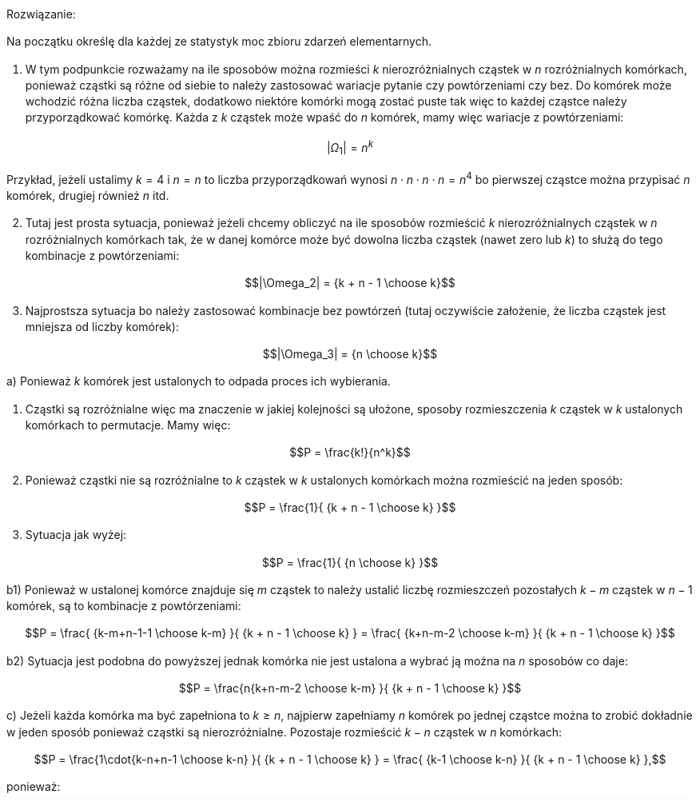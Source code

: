 Rozwiązanie:

Na początku określę dla każdej ze statystyk moc zbioru zdarzeń elementarnych.

1. W tym podpunkcie rozważamy na ile sposobów można rozmieści $k$ nierozróżnialnych cząstek w $n$ rozróżnialnych komórkach, ponieważ cząstki są różne od siebie to należy zastosować wariacje pytanie czy powtórzeniami czy bez. Do komórek może wchodzić różna liczba cząstek, dodatkowo niektóre komórki mogą zostać puste tak więc to każdej cząstce należy przyporządkować komórkę. Każda z $k$ cząstek może wpaść do $n$ komórek, mamy więc wariacje z powtórzeniami:

$$|\Omega_1| = n^k$$

Przykład, jeżeli ustalimy $k=4$ i $n = n$ to liczba przyporządkowań wynosi $n\cdot n\cdot n\cdot n = n^4$ bo pierwszej cząstce można przypisać $n$ komórek, drugiej również $n$ itd.

2. Tutaj jest prosta sytuacja, ponieważ jeżeli chcemy obliczyć na ile sposobów rozmieścić $k$ nierozróżnialnych cząstek w $n$ rozróżnialnych komórkach tak, że w danej komórce może być dowolna liczba cząstek (nawet zero lub $k$) to służą do tego kombinacje z powtórzeniami:

$$|\Omega_2| = {k + n - 1 \choose k}$$

3. Najprostsza sytuacja bo należy zastosować kombinacje bez powtórzeń (tutaj oczywiście założenie, że liczba cząstek jest mniejsza od liczby komórek):

$$|\Omega_3| = {n \choose k}$$

a) Ponieważ $k$ komórek jest ustalonych to odpada proces ich wybierania.

1. Cząstki są rozróżnialne więc ma znaczenie w jakiej kolejności są ułożone, sposoby rozmieszczenia $k$ cząstek w $k$ ustalonych komórkach to permutacje. Mamy więc:

$$P = \frac{k!}{n^k}$$

2. Ponieważ cząstki nie są rozróżnialne to $k$ cząstek w $k$ ustalonych komórkach można rozmieścić na jeden sposób:

$$P = \frac{1}{ {k + n - 1 \choose k} }$$

3. Sytuacja jak wyżej:

$$P = \frac{1}{ {n \choose k} }$$

b1) Ponieważ w ustalonej komórce znajduje się $m$ cząstek to należy ustalić liczbę rozmieszczeń pozostałych $k - m$ cząstek w $n-1$ komórek, są to kombinacje z powtórzeniami:

$$P = \frac{ {k-m+n-1-1 \choose k-m} }{ {k + n - 1 \choose k} } = \frac{ {k+n-m-2 \choose k-m} }{ {k + n - 1 \choose k} }$$

b2) Sytuacja jest podobna do powyższej jednak komórka nie jest ustalona a wybrać ją można na $n$ sposobów co daje:

$$P = \frac{n{k+n-m-2 \choose k-m} }{ {k + n - 1 \choose k} }$$

c) Jeżeli każda komórka ma być zapełniona to $k \ge n$, najpierw zapełniamy $n$ komórek po jednej cząstce można to zrobić dokładnie w jeden sposób ponieważ cząstki są nierozróżnialne. Pozostaje rozmieścić $k - n$ cząstek w $n$ komórkach:

$$P = \frac{1\cdot{k-n+n-1 \choose k-n} }{ {k + n - 1 \choose k} } = 
\frac{ {k-1 \choose k-n} }{ {k + n - 1 \choose k} },$$

ponieważ:
